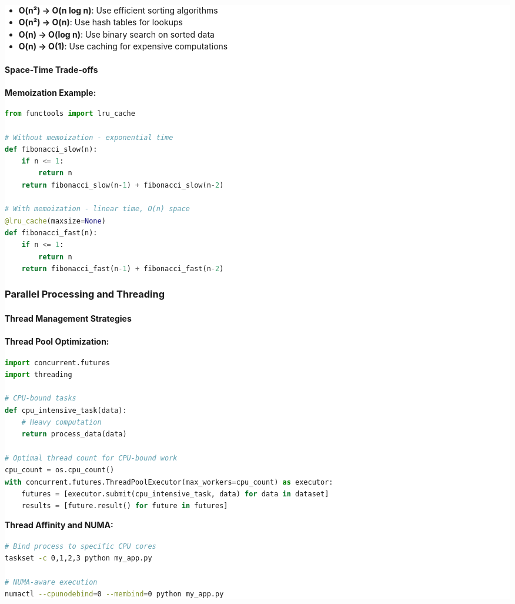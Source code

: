 - **O(n²) → O(n log n)**: Use efficient sorting algorithms
- **O(n²) → O(n)**: Use hash tables for lookups
- **O(n) → O(log n)**: Use binary search on sorted data
- **O(n) → O(1)**: Use caching for expensive computations

#### Space-Time Trade-offs

**Memoization Example:**

```python
from functools import lru_cache

# Without memoization - exponential time
def fibonacci_slow(n):
    if n <= 1:
        return n
    return fibonacci_slow(n-1) + fibonacci_slow(n-2)

# With memoization - linear time, O(n) space
@lru_cache(maxsize=None)
def fibonacci_fast(n):
    if n <= 1:
        return n
    return fibonacci_fast(n-1) + fibonacci_fast(n-2)
```

### Parallel Processing and Threading

#### Thread Management Strategies

**Thread Pool Optimization:**

```python
import concurrent.futures
import threading

# CPU-bound tasks
def cpu_intensive_task(data):
    # Heavy computation
    return process_data(data)

# Optimal thread count for CPU-bound work
cpu_count = os.cpu_count()
with concurrent.futures.ThreadPoolExecutor(max_workers=cpu_count) as executor:
    futures = [executor.submit(cpu_intensive_task, data) for data in dataset]
    results = [future.result() for future in futures]
```

**Thread Affinity and NUMA:**

```bash
# Bind process to specific CPU cores
taskset -c 0,1,2,3 python my_app.py

# NUMA-aware execution
numactl --cpunodebind=0 --membind=0 python my_app.py
```
